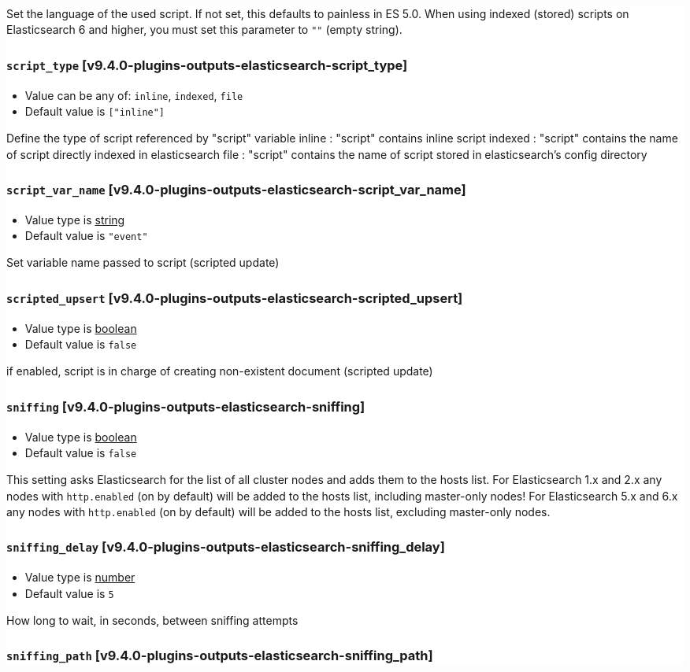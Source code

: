Set the language of the used script. If not set, this defaults to painless in ES 5.0. When using indexed (stored) scripts on Elasticsearch 6 and higher, you must set this parameter to `""` (empty string).


### `script_type` [v9.4.0-plugins-outputs-elasticsearch-script_type]

* Value can be any of: `inline`, `indexed`, `file`
* Default value is `["inline"]`

Define the type of script referenced by "script" variable inline : "script" contains inline script indexed : "script" contains the name of script directly indexed in elasticsearch file    : "script" contains the name of script stored in elasticsearch’s config directory


### `script_var_name` [v9.4.0-plugins-outputs-elasticsearch-script_var_name]

* Value type is [string](logstash://reference/configuration-file-structure.md#string)
* Default value is `"event"`

Set variable name passed to script (scripted update)


### `scripted_upsert` [v9.4.0-plugins-outputs-elasticsearch-scripted_upsert]

* Value type is [boolean](logstash://reference/configuration-file-structure.md#boolean)
* Default value is `false`

if enabled, script is in charge of creating non-existent document (scripted update)


### `sniffing` [v9.4.0-plugins-outputs-elasticsearch-sniffing]

* Value type is [boolean](logstash://reference/configuration-file-structure.md#boolean)
* Default value is `false`

This setting asks Elasticsearch for the list of all cluster nodes and adds them to the hosts list. For Elasticsearch 1.x and 2.x any nodes with `http.enabled` (on by default) will be added to the hosts list, including master-only nodes! For Elasticsearch 5.x and 6.x any nodes with `http.enabled` (on by default) will be added to the hosts list, excluding master-only nodes.


### `sniffing_delay` [v9.4.0-plugins-outputs-elasticsearch-sniffing_delay]

* Value type is [number](logstash://reference/configuration-file-structure.md#number)
* Default value is `5`

How long to wait, in seconds, between sniffing attempts


### `sniffing_path` [v9.4.0-plugins-outputs-elasticsearch-sniffing_path]

